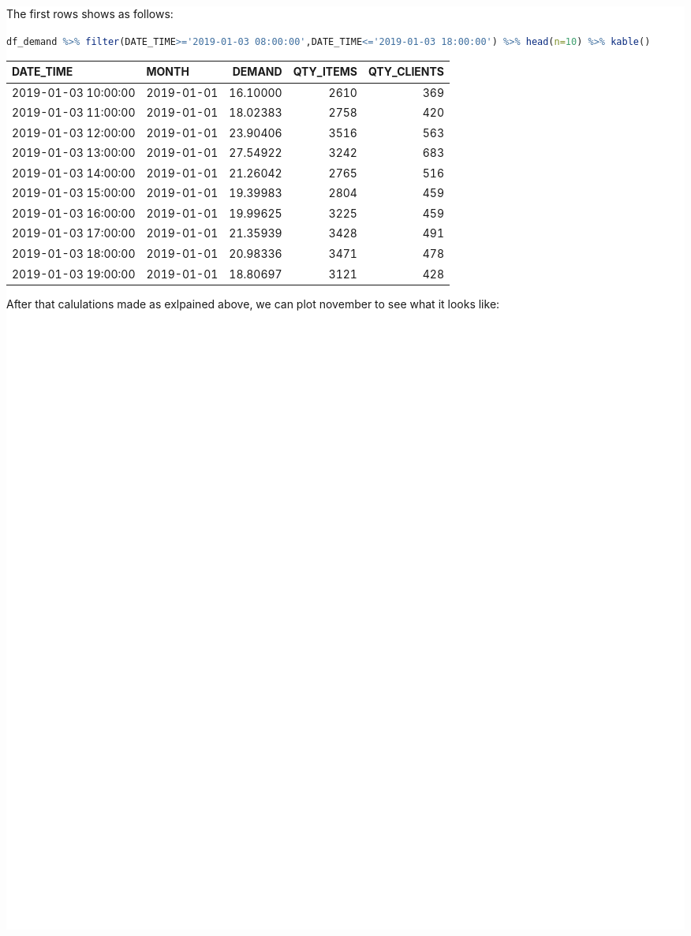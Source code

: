 The first rows shows as follows:

``` r
df_demand %>% filter(DATE_TIME>='2019-01-03 08:00:00',DATE_TIME<='2019-01-03 18:00:00') %>% head(n=10) %>% kable()
```

| DATE_TIME           | MONTH      |   DEMAND | QTY_ITEMS | QTY_CLIENTS |
|:--------------------|:-----------|---------:|----------:|------------:|
| 2019-01-03 10:00:00 | 2019-01-01 | 16.10000 |      2610 |         369 |
| 2019-01-03 11:00:00 | 2019-01-01 | 18.02383 |      2758 |         420 |
| 2019-01-03 12:00:00 | 2019-01-01 | 23.90406 |      3516 |         563 |
| 2019-01-03 13:00:00 | 2019-01-01 | 27.54922 |      3242 |         683 |
| 2019-01-03 14:00:00 | 2019-01-01 | 21.26042 |      2765 |         516 |
| 2019-01-03 15:00:00 | 2019-01-01 | 19.39983 |      2804 |         459 |
| 2019-01-03 16:00:00 | 2019-01-01 | 19.99625 |      3225 |         459 |
| 2019-01-03 17:00:00 | 2019-01-01 | 21.35939 |      3428 |         491 |
| 2019-01-03 18:00:00 | 2019-01-01 | 20.98336 |      3471 |         478 |
| 2019-01-03 19:00:00 | 2019-01-01 | 18.80697 |      3121 |         428 |

After that calulations made as exlpained above, we can plot november to
see what it looks like:

<div class="plotly html-widget html-fill-item-overflow-hidden html-fill-item" id="htmlwidget-5d0677b138b6b7941a8a" style="width:960px;height:768px;"></div>